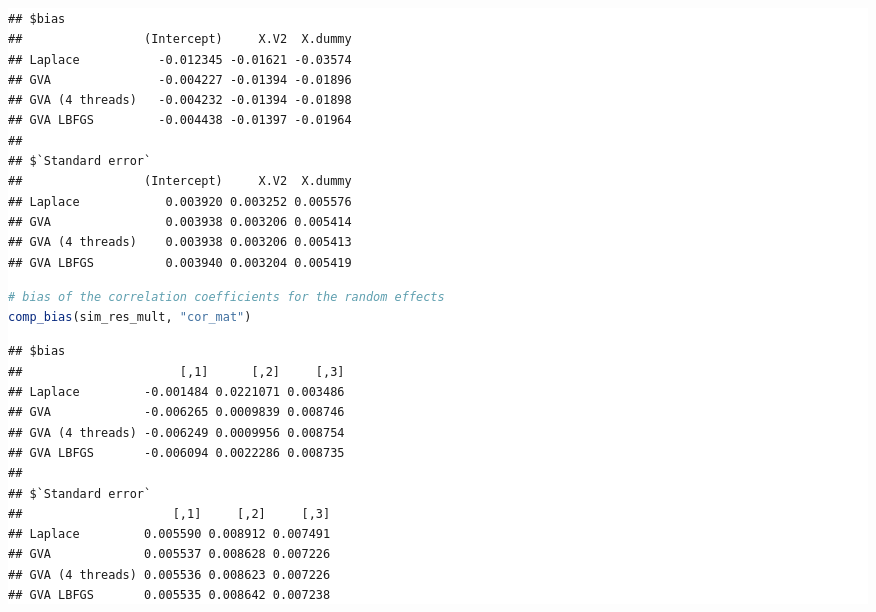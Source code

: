    ## $bias
    ##                 (Intercept)     X.V2  X.dummy
    ## Laplace           -0.012345 -0.01621 -0.03574
    ## GVA               -0.004227 -0.01394 -0.01896
    ## GVA (4 threads)   -0.004232 -0.01394 -0.01898
    ## GVA LBFGS         -0.004438 -0.01397 -0.01964
    ## 
    ## $`Standard error`
    ##                 (Intercept)     X.V2  X.dummy
    ## Laplace            0.003920 0.003252 0.005576
    ## GVA                0.003938 0.003206 0.005414
    ## GVA (4 threads)    0.003938 0.003206 0.005413
    ## GVA LBFGS          0.003940 0.003204 0.005419

``` r
# bias of the correlation coefficients for the random effects
comp_bias(sim_res_mult, "cor_mat")
```

    ## $bias
    ##                      [,1]      [,2]     [,3]
    ## Laplace         -0.001484 0.0221071 0.003486
    ## GVA             -0.006265 0.0009839 0.008746
    ## GVA (4 threads) -0.006249 0.0009956 0.008754
    ## GVA LBFGS       -0.006094 0.0022286 0.008735
    ## 
    ## $`Standard error`
    ##                     [,1]     [,2]     [,3]
    ## Laplace         0.005590 0.008912 0.007491
    ## GVA             0.005537 0.008628 0.007226
    ## GVA (4 threads) 0.005536 0.008623 0.007226
    ## GVA LBFGS       0.005535 0.008642 0.007238
